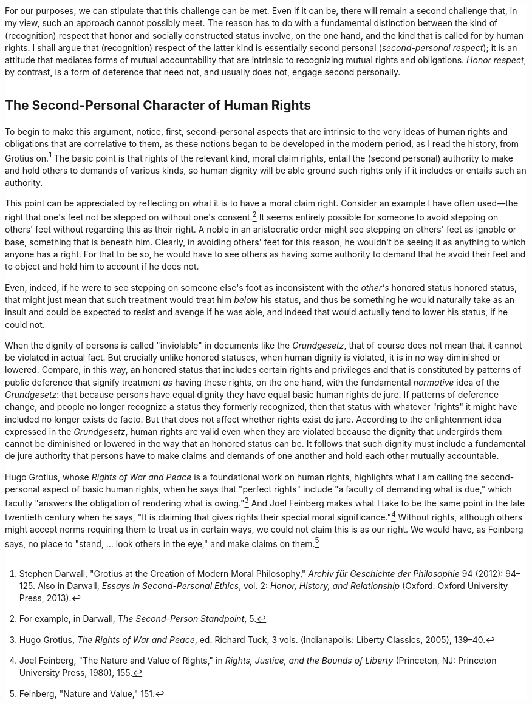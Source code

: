 For our purposes, we can stipulate that this challenge can be met. Even if it can be, there will remain a second challenge that, in my view, such an approach cannot possibly meet. The reason has to do with a fundamental distinction between the kind of (recognition) respect that honor and socially constructed status involve, on the one hand, and the kind that is called for by human rights. I shall argue that (recognition) respect of the latter kind is essentially second personal (*second-personal respect*); it is an attitude that mediates forms of mutual accountability that are intrinsic to recognizing mutual rights and obligations. *Honor respect*, by contrast, is a form of deference that need not, and usually does not, engage second personally.

## The Second-Personal Character of Human Rights

To begin to make this argument, notice, first, second-personal aspects that are intrinsic to the very ideas of human rights and obligations that are correlative to them, as these notions began to be developed in the modern period, as I read the history, from Grotius on.[^27] The basic point is that rights of the relevant kind, moral claim rights, entail the (second personal) authority to make and hold others to demands of various kinds, so human dignity will be able ground such rights only if it includes or entails such an authority.

This point can be appreciated by reflecting on what it is to have a moral claim right. Consider an example I have often used—the right that one's feet not be stepped on without one's consent.[^28] It seems entirely possible for someone to avoid stepping on others' feet without regarding this as their right. A noble in an aristocratic order might see stepping on others' feet as ignoble or base, something that is beneath him. Clearly, in avoiding others' feet for this reason, he wouldn't be seeing it as anything to which anyone has a right. For that to be so, he would have to see others as having some authority to demand that he avoid their feet and to object and hold him to account if he does not.

Even, indeed, if he were to see stepping on someone else's foot as inconsistent with the *other's* honored status honored status, that might just mean that such treatment would treat him *below* his status, and thus be something he would naturally take as an insult and could be expected to resist and avenge if he was able, and indeed that would actually tend to lower his status, if he could not.

When the dignity of persons is called "inviolable" in documents like the *Grundgesetz*, that of course does not mean that it cannot be violated in actual fact. But crucially unlike honored statuses, when human dignity is violated, it is in no way diminished or lowered. Compare, in this way, an honored status that includes certain rights and privileges and that is constituted by patterns of public deference that signify treatment *as* having these rights, on the one hand, with the fundamental *normative* idea of the *Grundgesetz*: that because persons have equal dignity they have equal basic human rights de jure. If patterns of deference change, and people no longer recognize a status they formerly recognized, then that status with whatever "rights" it might have included no longer exists de facto. But that does not affect whether rights exist de jure. According to the enlightenment idea expressed in the *Grundgesetz*, human rights are valid even when they are violated because the dignity that undergirds them cannot be diminished or lowered in the way that an honored status can be. It follows that such dignity must include a fundamental de jure authority that persons have to make claims and demands of one another and hold each other mutually accountable.

Hugo Grotius, whose *Rights of War and Peace* is a foundational work on human rights, highlights what I am calling the second-personal aspect of basic human rights, when he says that "perfect rights" include "a faculty of demanding what is due," which faculty "answers the obligation of rendering what is owing."[^29] And Joel Feinberg makes what I take to be the same point in the late twentieth century when he says, "It is claiming that gives rights their special moral significance."[^30] Without rights, although others might accept norms requiring them to treat us in certain ways, we could not claim this is as our right. We would have, as Feinberg says, no place to "stand, … look others in the eye," and make claims on them.[^31]


[^1]:  Universal Declaration of Human Rights. http://www.un.org/en/documents/udhr/index.shtml.
[^2]:  Axel Tschentscher, trans., *The Basic Law (Grundgesetz) 2012: The Constitution of the Federal Republic of Germany*. http://papers.ssrn.com/sol3/papers.cfm?abstract_id=1501131.
[^3]:  Michael Rosen, *Dignity: Its History and Meaning* (Cambridge, MA: Harvard University Press, 2012), 11.
[^4]:  Christopher McCrudden, "Human Dignity and Judicial Interpretation of Human Rights," *European Journal of International Law* 19 (2008): 656.
[^5]:  Quoted in McCrudden, "Human Dignity," 657; and Rosen, *Dignity*, 12.
[^6]:  Rosen interprets Kant as holding that dignity is a value that is realized in moral action, when the agent imposes the moral law (pure practical reason) on herself despite (potential) inclinations to act otherwise (Rosen, *Dignity*, 19–31; see also Richard Dean, *The Value of Humanity in Kant's Moral Theory* [Oxford: Oxford University Press, 2006] and Stephen Darwall, "Kant on Respect, Dignity, and the Duty of Respect," in *Kant's Virtue*, ed. Monika Betzler [Berlin: Walter de Gruyter, 2008], 175–200). On this interpretation, Kant's view is not that any agent with the capacity for moral action has dignity; rather dignity is realized only by the good will that successfully exercises this capacity. Such a conception of dignity is a doubtful ground for human rights, as I shall be arguing.
[^7]:  Pico Della Mirandola, *On the Dignity of Man*, trans. C. Glenn Wallis et al. (Indianapolis: Hackett, 1965), 5. See also McCrudden, "Human Dignity," 659; and Rosen, *Dignity*, 14–15.
[^8]:  Brian Copenhaver, "Giovanni Pico Della Mirandola," *Stanford Encyclopedia of Philosophy* (Fall 2016 ed.), ed. Edward N. Zalta.
[^9]:  Stephen Darwall, "Two Kinds of Respect," *Ethics* 88 (1977): 36–49.
[^10]:  David Hume, *An Enquiry Concerning the Principles of Morals, in Enquiries Concerning Human Understanding and Concerning the Principles of Morals*, ed. L. A. Selby-Bigge, 3rd ed., with text revised and notes by P. H. Nidditch (Oxford: Clarendon Press, 1975), 252.
[^11]:  David Hume, *A Treatise of Human Nature*, ed. L. A. Selby-Bigge, 2nd ed., with text revised and variant readings by P. H. Nidditch (Oxford: Clarendon Press, 1978), 607; Adam Smith, *The Theory of Moral Sentiments*, ed. D. D. Raphael and A. L. MacFie (Indianapolis: Liberty Classics, 1982), 23. For an argument that Smith also has resources for a non-Ciceronian conception of dignity, see Remy Debes, "Adam Smith on Dignity, and Equality," *British Journal for the History of Philosophy* 20, no. 1 (2012): 109– 40. See also Stephen Darwall, "Equal Dignity in Adam Smith," *Adam Smith Review* 1 (2004): 129–34.
[^12]:  Francis Hutcheson, *A System of Moral Philosophy* (London: J. Waugh and W. Fenner, 1755).
[^13]:  John Stuart Mill, *Utilitarianism*, ed. George Sher (Indianapolis: Hackett, 2002), 10.
[^14]:  Mill, *Utilitarianism*, 9.
[^15]:  By "second personal," I mean that these normative phenomena are distinguished by their conceptual tie to forms of mutual accountability that invariably involve (at least implicit) forms of *address*, which are naturally expressed with the second-person pronoun. Stephen Darwall, *The Second-Person Standpoint: Morality, Respect, and Accountability* (Cambridge, MA: Harvard University Press, 2006). See also Darwall, "Bipolar Obligation," in *Oxford Studies in Metaethics*, vol. 7, ed. Russ Shafer-Landau (Oxford: Oxford University Press, 2012). Also in Darwall, *Essays in Second-Personal Ethics*, vol. 1: *Morality, Authority, and Law* (Oxford: Oxford University Press, 2013).
[^16]:  Rosen, *Dignity*, 11.
[^17]:  Thomas Hobbes, *Leviathan*, ed. Edwin Curley (Indianapolis: Hackett, 1994), X.18.
[^18]:  Hobbes, *Leviathan*, X.17.
[^19]:  Hobbes, *Leviathan*, X.16.
[^20]:  Immanuel Kant, *Groundwork of the Metaphysics of Morals*, in *Practical Philosophy*, trans. and ed. Mary J. Gregor (Cambridge: Cambridge University Press, 1996), 4:434–35. References are to page numbers of the Preussische Akademie edition.
[^21]:  Kant, *Groundwork*, 4:435–36.
[^22]:  Of course, there will often almost automatically be prudential reasons for doing so.
[^23]:  Anthony Appiah, *The Honor Code* (Princeton, NJ: Princeton University Press, 2010); Jeremy Waldron, *Dignity, Rank, and Rights* (Oxford: Oxford University Press, 2012).
[^24]:  Appiah, *The Honor Code*, 13–14.
[^25]:  Waldron, *Dignity, Rank, and Rights*, 24. See Gregory Vlastos, "Justice and Equality," in *Theories of Rights*, ed. Jeremy Waldron (Oxford: Oxford University Press, 1984).
[^26]:  Waldron, *Dignity, Rank, and Rights*, 34.
[^27]:  Stephen Darwall, "Grotius at the Creation of Modern Moral Philosophy," *Archiv für Geschichte der Philosophie* 94 (2012): 94–125. Also in Darwall, *Essays in Second-Personal Ethics*, vol. 2: *Honor, History, and Relationship* (Oxford: Oxford University Press, 2013).
[^28]:  For example, in Darwall, *The Second-Person Standpoint*, 5.
[^29]:  Hugo Grotius, *The Rights of War and Peace*, ed. Richard Tuck, 3 vols. (Indianapolis: Liberty Classics, 2005), 139–40.
[^30]:  Joel Feinberg, "The Nature and Value of Rights," in *Rights, Justice, and the Bounds of Liberty* (Princeton, NJ: Princeton University Press, 1980), 155.
[^31]:  Feinberg, "Nature and Value," 151.
[^32]:  P. F. Strawson, "Freedom and Resentment," in *Studies in the Philosophy of Thought and Action* (London: Oxford University Press, 1968); Gary Watson, "Responsibility and the Limits of Evil: Variations on a Strawsonian Theme," in *Responsibility, Character, and the Emotions: Essays in Moral Psychology*, ed. F. D. Schoeman (Cambridge: Cambridge University Press, 1987), 256–86; R. Jay Wallace, *Responsibility and the Moral Sentiments* (Cambridge, MA: Harvard University Press, 1994). See also Darwall, *The Second-Person Standpoint*.
[^33]:  John Rawls, "Kantian Constructivism in Moral Theory," *Journal of Philosophy* 77 (1980): 546.
[^34]:  Here I draw from Darwall, "Respect as Honor and as Accountability," in *Honor, History, and Relationship*.
[^35]:  Darwall, "Two Kinds of Respect."
[^36]:  These claims are more fully developed in Darwall, "Bipolar Obligation."
[^37]:  Strawson, "Freedom and Resentment." See also Watson, "Responsibility"; Wallace, "Responsibility and Moral Sentiments"' and Darwall, *The Second-Person Standpoint*.
[^38]:  Strawson, "Freedom and Resentment," 93.
[^39]:  In the Internet edition of the *San Diego Union-Tribune*. http://legacy.sandiegouniontribune. com/sports/olympics/20060220-9999-lz1x20falls.html.
[^40]:  Quoted in Malcolm Gladwell, *Blink* (New York: Little Brown, 2005).
[^41]:  Immanuel Kant, *The Metaphysics of Morals*, in *Practical Philosophy*, 6:435.
[^42]:  Samuel Pufendorf, *On the Law of Nature and Nations*, ed. C. H. Oldfather and W. A. Oldfather (Oxford: Clarendon Press, 1934), 208. What follows draws from Darwall, "Pufendorf on Morality, Sociability, and Moral Powers," *Journal of the History of Philosophy* 50 (2012): 213–38. Also in Darwall, *Honor, History, and Relationship*.
[^43]:  Pufendorf, *Law of Nature and Nations*, 208.
[^44]:  Pufendorf, *Law of Nature and Nations*, 333.
[^45]:  Pufendorf, *Law of Nature and Nations*, 330.
[^46]:  Pufendorf, *Law of Nature and Nations*, 336.
[^47]:  Samuel Pufendorf, *Two Books of the Elements of Universal Jurisprudence*, ed. Thomas Behne (Indianapolis: Liberty Fund, 2009), 94.
[^48]:  Pufendorf, *Law of Nature and Nations*, 1229.
[^49]:  Pufendorf, *Law of Nature and Nations*, 330.
[^50]:  Pufendorf, *Law of Nature and Nations*, 330.
[^51]:  Pufendorf, *Law of Nature and Nations*, 335–36.
[^52]:  Pufendorf, *Law of Nature and Nations*, 9.
[^53]:  It should be noted that Pufendorf holds that husbands have unequal rights over their wives because these are grounded in the "matrimonial pact" (see *Two Books*, 370–71).